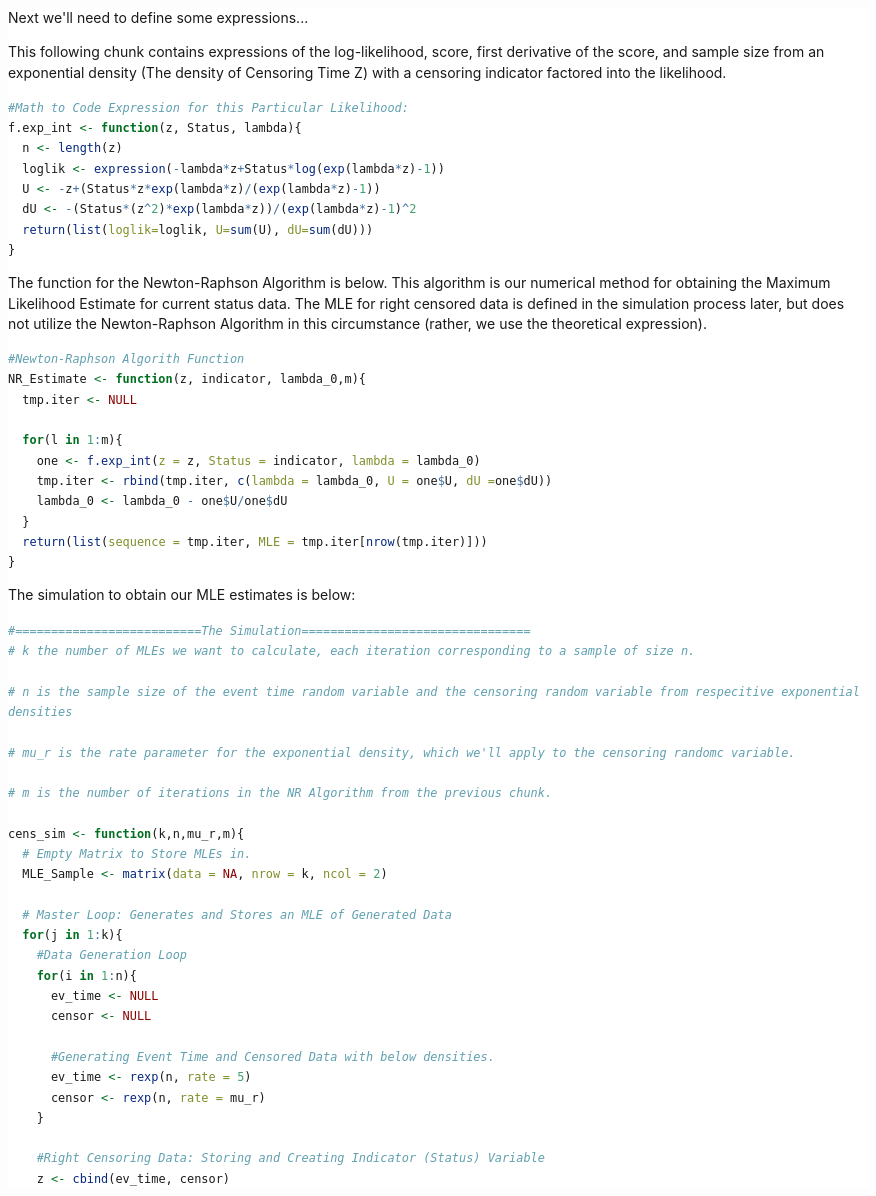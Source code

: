 Next we'll need to define some expressions...

This following chunk contains expressions of the log-likelihood, score, first derivative of the score, and sample size from an exponential density (The density of Censoring Time Z) with a censoring indicator factored into the likelihood.

```r
#Math to Code Expression for this Particular Likelihood:
f.exp_int <- function(z, Status, lambda){
  n <- length(z)
  loglik <- expression(-lambda*z+Status*log(exp(lambda*z)-1))
  U <- -z+(Status*z*exp(lambda*z)/(exp(lambda*z)-1))
  dU <- -(Status*(z^2)*exp(lambda*z))/(exp(lambda*z)-1)^2
  return(list(loglik=loglik, U=sum(U), dU=sum(dU)))
}
```

The function for the Newton-Raphson Algorithm is below. This algorithm is our numerical method for obtaining the Maximum Likelihood Estimate for current status data. The MLE for right censored data is defined in the simulation process later, but does not utilize the Newton-Raphson Algorithm in this circumstance (rather, we use the theoretical expression).
```r
#Newton-Raphson Algorith Function
NR_Estimate <- function(z, indicator, lambda_0,m){
  tmp.iter <- NULL
  
  for(l in 1:m){
    one <- f.exp_int(z = z, Status = indicator, lambda = lambda_0)
    tmp.iter <- rbind(tmp.iter, c(lambda = lambda_0, U = one$U, dU =one$dU))
    lambda_0 <- lambda_0 - one$U/one$dU
  }
  return(list(sequence = tmp.iter, MLE = tmp.iter[nrow(tmp.iter)]))
}
```

The simulation to obtain our MLE estimates is below:
```r
#==========================The Simulation================================
# k the number of MLEs we want to calculate, each iteration corresponding to a sample of size n.

# n is the sample size of the event time random variable and the censoring random variable from respecitive exponential densities

# mu_r is the rate parameter for the exponential density, which we'll apply to the censoring randomc variable.

# m is the number of iterations in the NR Algorithm from the previous chunk.

cens_sim <- function(k,n,mu_r,m){
  # Empty Matrix to Store MLEs in.
  MLE_Sample <- matrix(data = NA, nrow = k, ncol = 2)
  
  # Master Loop: Generates and Stores an MLE of Generated Data
  for(j in 1:k){
    #Data Generation Loop
    for(i in 1:n){
      ev_time <- NULL
      censor <- NULL
      
      #Generating Event Time and Censored Data with below densities.
      ev_time <- rexp(n, rate = 5)
      censor <- rexp(n, rate = mu_r)
    }
    
    #Right Censoring Data: Storing and Creating Indicator (Status) Variable
    z <- cbind(ev_time, censor)
```